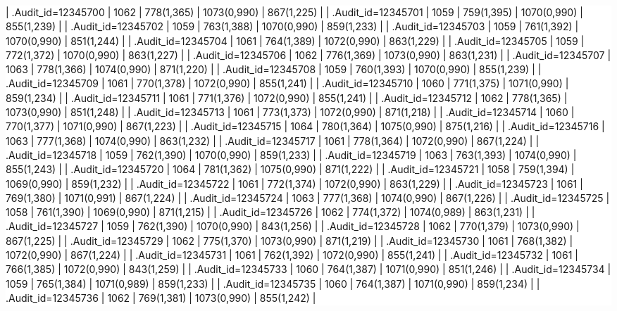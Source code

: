 | .Audit_id=12345700 | 1062 | 778(1,365) | 1073(0,990) | 867(1,225) |
| .Audit_id=12345701 | 1059 | 759(1,395) | 1070(0,990) | 855(1,239) |
| .Audit_id=12345702 | 1059 | 763(1,388) | 1070(0,990) | 859(1,233) |
| .Audit_id=12345703 | 1059 | 761(1,392) | 1070(0,990) | 851(1,244) |
| .Audit_id=12345704 | 1061 | 764(1,389) | 1072(0,990) | 863(1,229) |
| .Audit_id=12345705 | 1059 | 772(1,372) | 1070(0,990) | 863(1,227) |
| .Audit_id=12345706 | 1062 | 776(1,369) | 1073(0,990) | 863(1,231) |
| .Audit_id=12345707 | 1063 | 778(1,366) | 1074(0,990) | 871(1,220) |
| .Audit_id=12345708 | 1059 | 760(1,393) | 1070(0,990) | 855(1,239) |
| .Audit_id=12345709 | 1061 | 770(1,378) | 1072(0,990) | 855(1,241) |
| .Audit_id=12345710 | 1060 | 771(1,375) | 1071(0,990) | 859(1,234) |
| .Audit_id=12345711 | 1061 | 771(1,376) | 1072(0,990) | 855(1,241) |
| .Audit_id=12345712 | 1062 | 778(1,365) | 1073(0,990) | 851(1,248) |
| .Audit_id=12345713 | 1061 | 773(1,373) | 1072(0,990) | 871(1,218) |
| .Audit_id=12345714 | 1060 | 770(1,377) | 1071(0,990) | 867(1,223) |
| .Audit_id=12345715 | 1064 | 780(1,364) | 1075(0,990) | 875(1,216) |
| .Audit_id=12345716 | 1063 | 777(1,368) | 1074(0,990) | 863(1,232) |
| .Audit_id=12345717 | 1061 | 778(1,364) | 1072(0,990) | 867(1,224) |
| .Audit_id=12345718 | 1059 | 762(1,390) | 1070(0,990) | 859(1,233) |
| .Audit_id=12345719 | 1063 | 763(1,393) | 1074(0,990) | 855(1,243) |
| .Audit_id=12345720 | 1064 | 781(1,362) | 1075(0,990) | 871(1,222) |
| .Audit_id=12345721 | 1058 | 759(1,394) | 1069(0,990) | 859(1,232) |
| .Audit_id=12345722 | 1061 | 772(1,374) | 1072(0,990) | 863(1,229) |
| .Audit_id=12345723 | 1061 | 769(1,380) | 1071(0,991) | 867(1,224) |
| .Audit_id=12345724 | 1063 | 777(1,368) | 1074(0,990) | 867(1,226) |
| .Audit_id=12345725 | 1058 | 761(1,390) | 1069(0,990) | 871(1,215) |
| .Audit_id=12345726 | 1062 | 774(1,372) | 1074(0,989) | 863(1,231) |
| .Audit_id=12345727 | 1059 | 762(1,390) | 1070(0,990) | 843(1,256) |
| .Audit_id=12345728 | 1062 | 770(1,379) | 1073(0,990) | 867(1,225) |
| .Audit_id=12345729 | 1062 | 775(1,370) | 1073(0,990) | 871(1,219) |
| .Audit_id=12345730 | 1061 | 768(1,382) | 1072(0,990) | 867(1,224) |
| .Audit_id=12345731 | 1061 | 762(1,392) | 1072(0,990) | 855(1,241) |
| .Audit_id=12345732 | 1061 | 766(1,385) | 1072(0,990) | 843(1,259) |
| .Audit_id=12345733 | 1060 | 764(1,387) | 1071(0,990) | 851(1,246) |
| .Audit_id=12345734 | 1059 | 765(1,384) | 1071(0,989) | 859(1,233) |
| .Audit_id=12345735 | 1060 | 764(1,387) | 1071(0,990) | 859(1,234) |
| .Audit_id=12345736 | 1062 | 769(1,381) | 1073(0,990) | 855(1,242) |